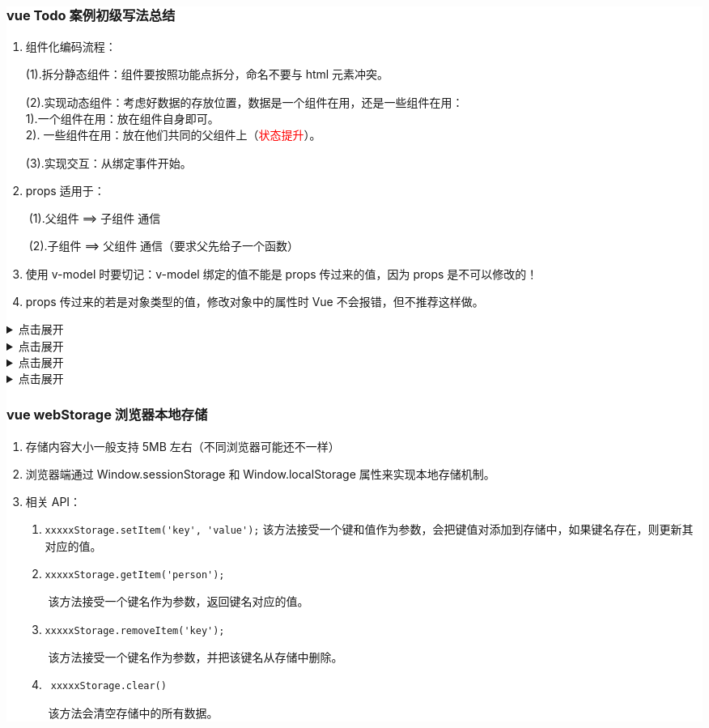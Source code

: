 ### vue Todo 案例初级写法总结

1.  组件化编码流程：

    ​(1).拆分静态组件：组件要按照功能点拆分，命名不要与 html 元素冲突。

    ​(2).实现动态组件：考虑好数据的存放位置，数据是一个组件在用，还是一些组件在用：  
     1).一个组件在用：放在组件自身即可。  
     2). 一些组件在用：放在他们共同的父组件上（<span style="color:red">状态提升</span>）。

    ​(3).实现交互：从绑定事件开始。

2.  props 适用于：

    ​ (1).父组件 ==> 子组件 通信

    ​ (2).子组件 ==> 父组件 通信（要求父先给子一个函数）

3.  使用 v-model 时要切记：v-model 绑定的值不能是 props 传过来的值，因为 props 是不可以修改的！

4.  props 传过来的若是对象类型的值，修改对象中的属性时 Vue 不会报错，但不推荐这样做。

<details><summary>
  <span >点击展开</span>
  </summary></details>

<details><summary>
  <span >点击展开</span>
  </summary></details>

<details><summary>
  <span >点击展开</span>
  </summary></details>

<details><summary>
  <span >点击展开</span>
  </summary></details>

### vue webStorage 浏览器本地存储

1. 存储内容大小一般支持 5MB 左右（不同浏览器可能还不一样）

2. 浏览器端通过 Window.sessionStorage 和 Window.localStorage 属性来实现本地存储机制。

3. 相关 API：

   1. `xxxxxStorage.setItem('key', 'value');`
      该方法接受一个键和值作为参数，会把键值对添加到存储中，如果键名存在，则更新其对应的值。

   2. `xxxxxStorage.getItem('person');`

      ​ 该方法接受一个键名作为参数，返回键名对应的值。

   3. `xxxxxStorage.removeItem('key');`

      ​ 该方法接受一个键名作为参数，并把该键名从存储中删除。

   4. ` xxxxxStorage.clear()`

      ​ 该方法会清空存储中的所有数据。

